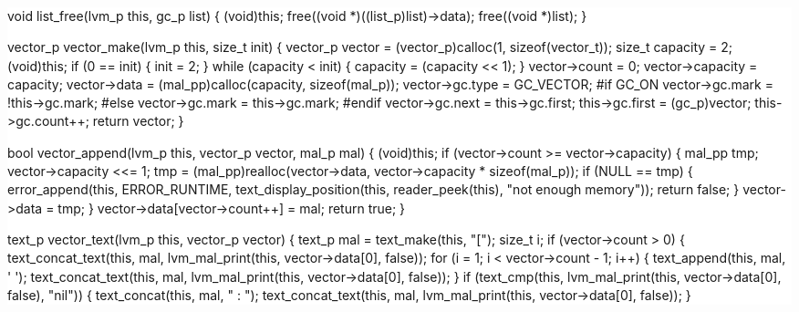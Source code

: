 void list_free(lvm_p this, gc_p list)
{
  (void)this;
  free((void *)((list_p)list)->data);
  free((void *)list);
}

vector_p vector_make(lvm_p this, size_t init)
{
  vector_p vector = (vector_p)calloc(1, sizeof(vector_t));
  size_t capacity = 2;
  (void)this;
  if (0 == init) {
    init = 2;
  }
  while (capacity < init) {
    capacity = (capacity << 1);
  }
  vector->count = 0;
  vector->capacity = capacity;
  vector->data = (mal_pp)calloc(capacity, sizeof(mal_p));
  vector->gc.type = GC_VECTOR;
#if GC_ON
  vector->gc.mark = !this->gc.mark;
#else
  vector->gc.mark = this->gc.mark;
#endif
  vector->gc.next = this->gc.first;
  this->gc.first = (gc_p)vector;
  this->gc.count++;
  return vector;
}

bool vector_append(lvm_p this, vector_p vector, mal_p mal)
{
  (void)this;
  if (vector->count >= vector->capacity) {
    mal_pp tmp;
    vector->capacity <<= 1;
    tmp = (mal_pp)realloc(vector->data, vector->capacity * sizeof(mal_p));
    if (NULL == tmp) {
      error_append(this, ERROR_RUNTIME, text_display_position(this,
          reader_peek(this), "not enough memory"));
      return false;
    }
    vector->data = tmp;
  }
  vector->data[vector->count++] = mal;
  return true;
}

text_p vector_text(lvm_p this, vector_p vector)
{
  text_p mal = text_make(this, "[");
  size_t i;
  if (vector->count > 0) {
    text_concat_text(this, mal, lvm_mal_print(this, vector->data[0], false));
    for (i = 1; i < vector->count - 1; i++) {
      text_append(this, mal, ' ');
      text_concat_text(this, mal, lvm_mal_print(this, vector->data[0], false));
    }
    if (text_cmp(this, lvm_mal_print(this, vector->data[0], false), "nil")) {
      text_concat(this, mal, " : ");
      text_concat_text(this, mal, lvm_mal_print(this, vector->data[0], false));
    }